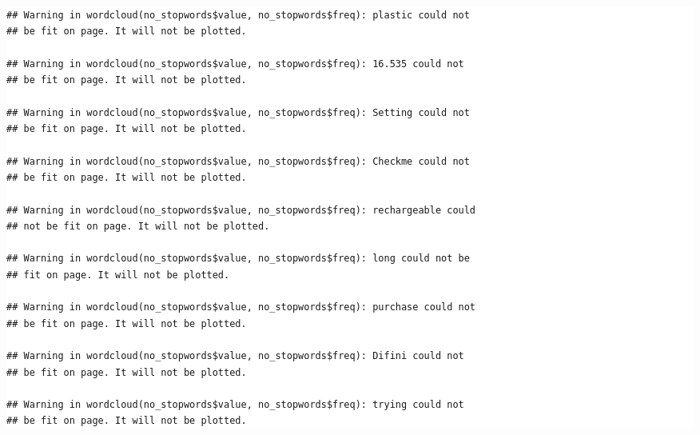     ## Warning in wordcloud(no_stopwords$value, no_stopwords$freq): plastic could not
    ## be fit on page. It will not be plotted.

    ## Warning in wordcloud(no_stopwords$value, no_stopwords$freq): 16.535 could not
    ## be fit on page. It will not be plotted.

    ## Warning in wordcloud(no_stopwords$value, no_stopwords$freq): Setting could not
    ## be fit on page. It will not be plotted.

    ## Warning in wordcloud(no_stopwords$value, no_stopwords$freq): Checkme could not
    ## be fit on page. It will not be plotted.

    ## Warning in wordcloud(no_stopwords$value, no_stopwords$freq): rechargeable could
    ## not be fit on page. It will not be plotted.

    ## Warning in wordcloud(no_stopwords$value, no_stopwords$freq): long could not be
    ## fit on page. It will not be plotted.

    ## Warning in wordcloud(no_stopwords$value, no_stopwords$freq): purchase could not
    ## be fit on page. It will not be plotted.

    ## Warning in wordcloud(no_stopwords$value, no_stopwords$freq): Difini could not
    ## be fit on page. It will not be plotted.

    ## Warning in wordcloud(no_stopwords$value, no_stopwords$freq): trying could not
    ## be fit on page. It will not be plotted.
